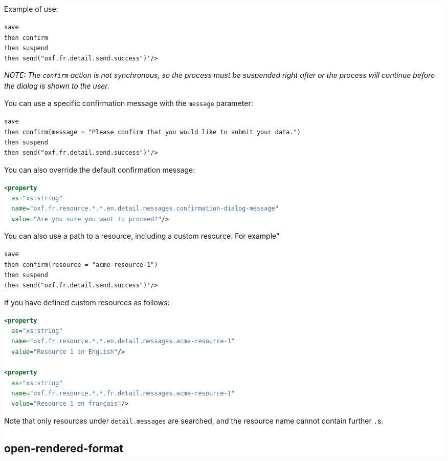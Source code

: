 Example of use:

```
save
then confirm
then suspend
then send("oxf.fr.detail.send.success")'/>
```

*NOTE: The `confirm` action is not synchronous, so the process *must* be suspended right after or the process will continue before the dialog is shown to the user.*

You can use a specific confirmation message with the `message` parameter:

```xml
save
then confirm(message = "Please confirm that you would like to submit your data.")
then suspend
then send("oxf.fr.detail.send.success")'/>
```

You can also override the default confirmation message:

```xml
<property
  as="xs:string"
  name="oxf.fr.resource.*.*.en.detail.messages.confirmation-dialog-message"
  value="Are you sure you want to proceed?"/>
```

You can also use a path to a resource, including a custom resource. For example" 

```xml
save
then confirm(resource = "acme-resource-1")
then suspend
then send("oxf.fr.detail.send.success")'/>
```

If you have defined custom resources as follows:

```xml
<property
  as="xs:string"
  name="oxf.fr.resource.*.*.en.detail.messages.acme-resource-1"
  value="Resource 1 in English"/>

<property
  as="xs:string"
  name="oxf.fr.resource.*.*.fr.detail.messages.acme-resource-1"
  value="Resource 1 en français"/>
```

Note that only resources under `detail.messages` are searched, and the resource name cannot contain further `.`s.

## open-rendered-format

